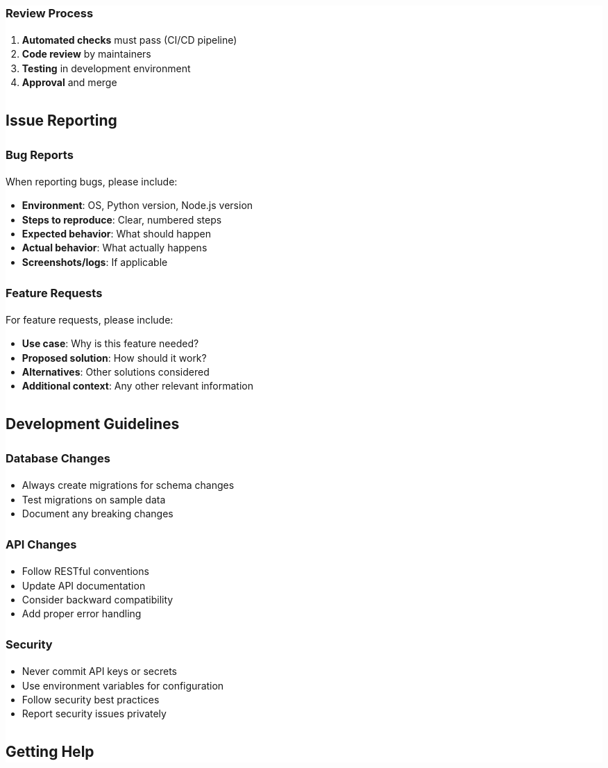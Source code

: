 ### Review Process

1. **Automated checks** must pass (CI/CD pipeline)
2. **Code review** by maintainers
3. **Testing** in development environment
4. **Approval** and merge

## Issue Reporting

### Bug Reports

When reporting bugs, please include:

- **Environment**: OS, Python version, Node.js version
- **Steps to reproduce**: Clear, numbered steps
- **Expected behavior**: What should happen
- **Actual behavior**: What actually happens
- **Screenshots/logs**: If applicable

### Feature Requests

For feature requests, please include:

- **Use case**: Why is this feature needed?
- **Proposed solution**: How should it work?
- **Alternatives**: Other solutions considered
- **Additional context**: Any other relevant information

## Development Guidelines

### Database Changes

- Always create migrations for schema changes
- Test migrations on sample data
- Document any breaking changes

### API Changes

- Follow RESTful conventions
- Update API documentation
- Consider backward compatibility
- Add proper error handling

### Security

- Never commit API keys or secrets
- Use environment variables for configuration
- Follow security best practices
- Report security issues privately

## Getting Help
